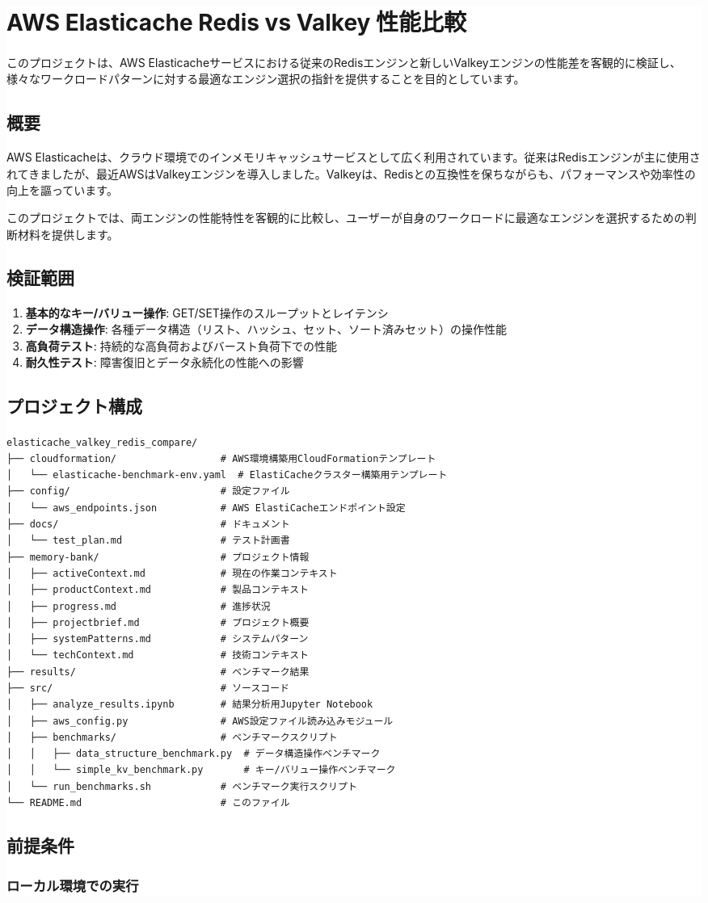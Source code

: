 # AWS Elasticache Redis vs Valkey 性能比較

このプロジェクトは、AWS Elasticacheサービスにおける従来のRedisエンジンと新しいValkeyエンジンの性能差を客観的に検証し、様々なワークロードパターンに対する最適なエンジン選択の指針を提供することを目的としています。

## 概要

AWS Elasticacheは、クラウド環境でのインメモリキャッシュサービスとして広く利用されています。従来はRedisエンジンが主に使用されてきましたが、最近AWSはValkeyエンジンを導入しました。Valkeyは、Redisとの互換性を保ちながらも、パフォーマンスや効率性の向上を謳っています。

このプロジェクトでは、両エンジンの性能特性を客観的に比較し、ユーザーが自身のワークロードに最適なエンジンを選択するための判断材料を提供します。

## 検証範囲

1. **基本的なキー/バリュー操作**: GET/SET操作のスループットとレイテンシ
2. **データ構造操作**: 各種データ構造（リスト、ハッシュ、セット、ソート済みセット）の操作性能
3. **高負荷テスト**: 持続的な高負荷およびバースト負荷下での性能
4. **耐久性テスト**: 障害復旧とデータ永続化の性能への影響

## プロジェクト構成

```
elasticache_valkey_redis_compare/
├── cloudformation/                  # AWS環境構築用CloudFormationテンプレート
│   └── elasticache-benchmark-env.yaml  # ElastiCacheクラスター構築用テンプレート
├── config/                          # 設定ファイル
│   └── aws_endpoints.json           # AWS ElastiCacheエンドポイント設定
├── docs/                            # ドキュメント
│   └── test_plan.md                 # テスト計画書
├── memory-bank/                     # プロジェクト情報
│   ├── activeContext.md             # 現在の作業コンテキスト
│   ├── productContext.md            # 製品コンテキスト
│   ├── progress.md                  # 進捗状況
│   ├── projectbrief.md              # プロジェクト概要
│   ├── systemPatterns.md            # システムパターン
│   └── techContext.md               # 技術コンテキスト
├── results/                         # ベンチマーク結果
├── src/                             # ソースコード
│   ├── analyze_results.ipynb        # 結果分析用Jupyter Notebook
│   ├── aws_config.py                # AWS設定ファイル読み込みモジュール
│   ├── benchmarks/                  # ベンチマークスクリプト
│   │   ├── data_structure_benchmark.py  # データ構造操作ベンチマーク
│   │   └── simple_kv_benchmark.py       # キー/バリュー操作ベンチマーク
│   └── run_benchmarks.sh            # ベンチマーク実行スクリプト
└── README.md                        # このファイル
```

## 前提条件

### ローカル環境での実行
